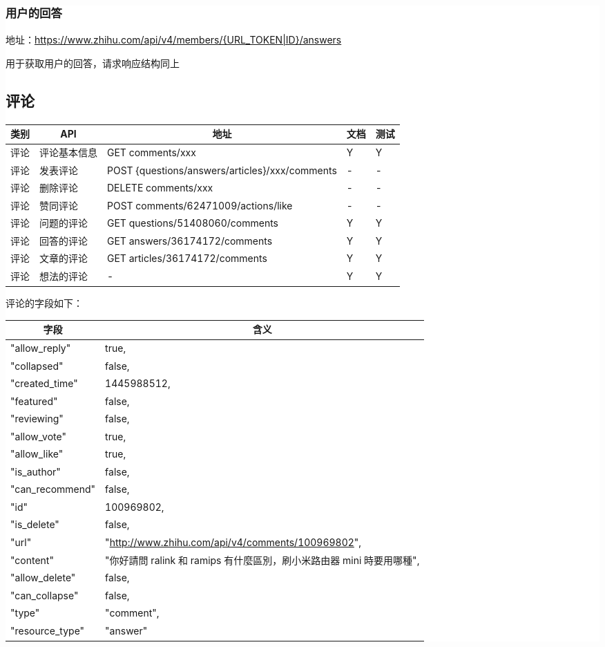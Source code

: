 ### 用户的回答

地址：https://www.zhihu.com/api/v4/members/{URL_TOKEN|ID}/answers

用于获取用户的回答，请求响应结构同上

## 评论

| 类别     | API                  | 地址                                           | 文档 | 测试 |
| -------- | -------------------- | ---------------------------------------------- | ---- | ---- |
| 评论     | 评论基本信息         | GET comments/xxx                               | Y    | Y    |
| 评论     | 发表评论             | POST {questions/answers/articles}/xxx/comments | -    | -    |
| 评论     | 删除评论             | DELETE comments/xxx                            | -    | -    |
| 评论     | 赞同评论             | POST comments/62471009/actions/like            | -    | -    |
| 评论     | 问题的评论           | GET questions/51408060/comments                | Y    | Y    |
| 评论     | 回答的评论           | GET answers/36174172/comments                  | Y    | Y    |
| 评论     | 文章的评论           | GET articles/36174172/comments                 | Y    | Y    |
| 评论     | 想法的评论           | -                                              | Y    | Y    |

评论的字段如下：

| 字段            | 含义                                                                  |
| --------------- | --------------------------------------------------------------------- |
| "allow_reply"   | true,                                                                 |
| "collapsed"     | false,                                                                |
| "created_time"  | 1445988512,                                                           |
| "featured"      | false,                                                                |
| "reviewing"     | false,                                                                |
| "allow_vote"    | true,                                                                 |
| "allow_like"    | true,                                                                 |
| "is_author"     | false,                                                                |
| "can_recommend" | false,                                                                |
| "id"            | 100969802,                                                            |
| "is_delete"     | false,                                                                |
| "url"           | "http://www.zhihu.com/api/v4/comments/100969802",                     |
| "content"       | "你好請問 ralink 和 ramips 有什麼區別，刷小米路由器 mini 時要用哪種", |
| "allow_delete"  | false,                                                                |
| "can_collapse"  | false,                                                                |
| "type"          | "comment",                                                            |
| "resource_type" | "answer"                                                              |
